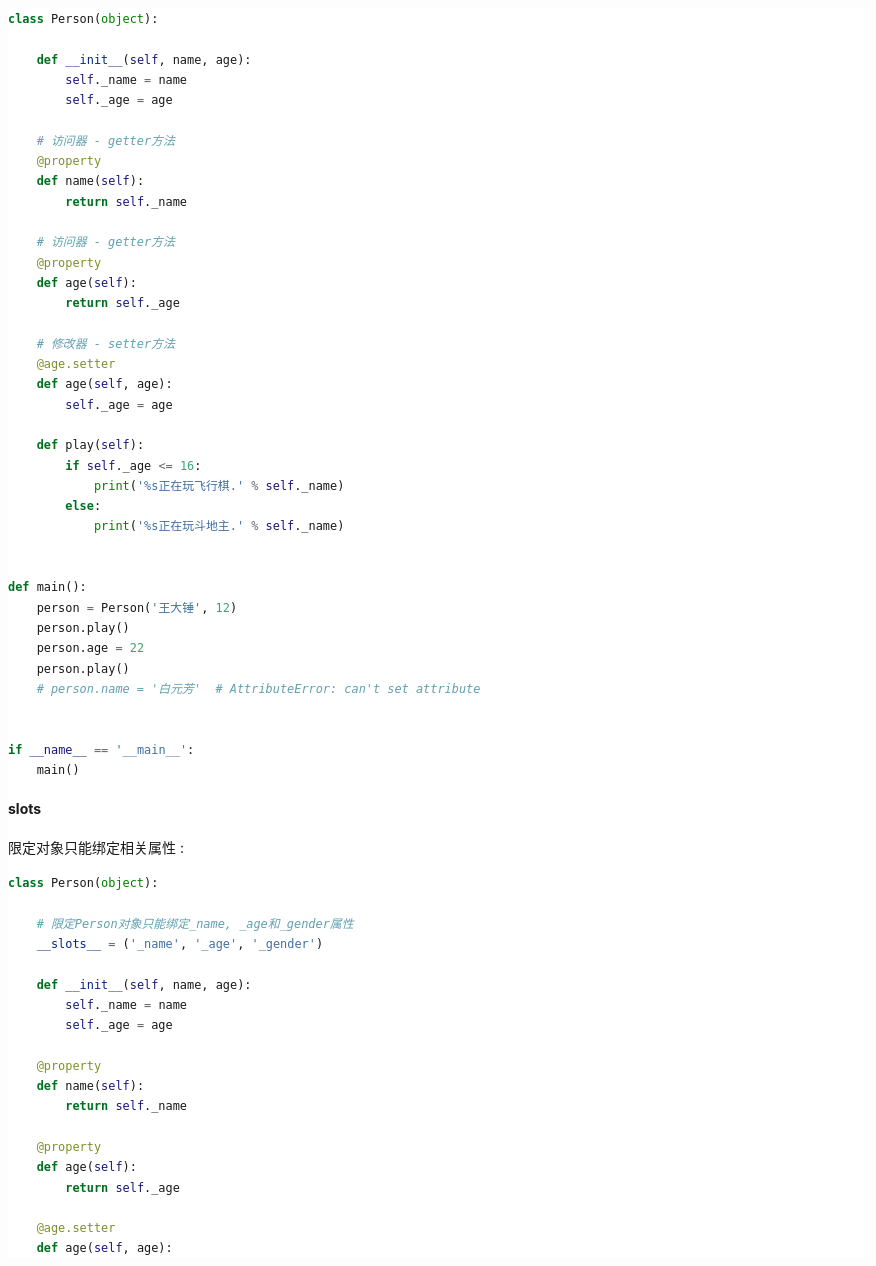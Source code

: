 ```python
class Person(object):

    def __init__(self, name, age):
        self._name = name
        self._age = age

    # 访问器 - getter方法
    @property
    def name(self):
        return self._name

    # 访问器 - getter方法
    @property
    def age(self):
        return self._age

    # 修改器 - setter方法
    @age.setter
    def age(self, age):
        self._age = age

    def play(self):
        if self._age <= 16:
            print('%s正在玩飞行棋.' % self._name)
        else:
            print('%s正在玩斗地主.' % self._name)


def main():
    person = Person('王大锤', 12)
    person.play()
    person.age = 22
    person.play()
    # person.name = '白元芳'  # AttributeError: can't set attribute


if __name__ == '__main__':
    main()
```

#### slots

限定对象只能绑定相关属性 :

```python
class Person(object):

    # 限定Person对象只能绑定_name, _age和_gender属性
    __slots__ = ('_name', '_age', '_gender')

    def __init__(self, name, age):
        self._name = name
        self._age = age

    @property
    def name(self):
        return self._name

    @property
    def age(self):
        return self._age

    @age.setter
    def age(self, age):
```